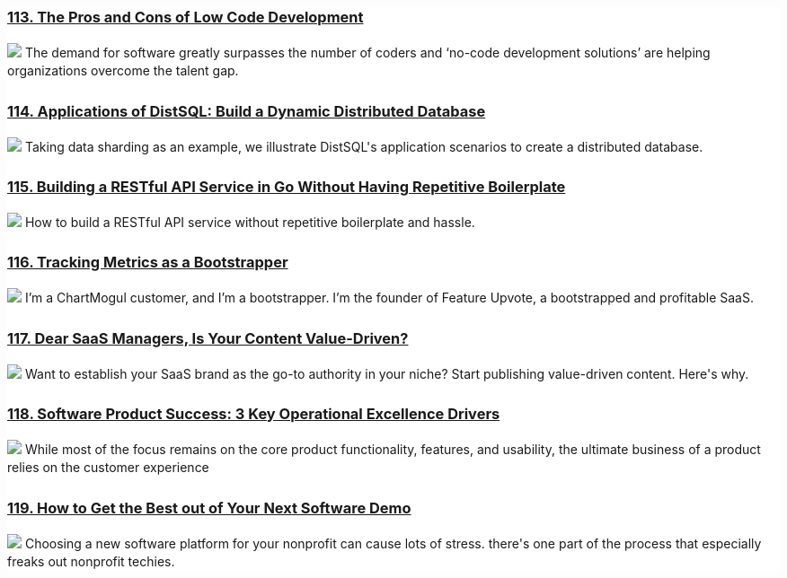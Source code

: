### [113. The Pros and Cons of Low Code Development](https://hackernoon.com/the-pros-and-cons-of-low-code-development)
![](https://cdn.hackernoon.com/images/M6G22rxQzLTqx37eMqcSVG1Ybvj2-gt3h3oxo.jpeg)
The demand for software greatly surpasses the number of coders and  ‘no-code development solutions’ are helping organizations overcome the talent gap.

### [114. Applications of DistSQL: Build a Dynamic Distributed Database](https://hackernoon.com/applications-of-distsql-build-a-dynamic-distributed-database)
![](https://cdn.hackernoon.com/images/4VS8OUqMU2OVjiLkl1gVM8UKbAv2-p293oa0.jpeg)
Taking data sharding as an example, we illustrate DistSQL's application scenarios to create a distributed database.

### [115. Building a RESTful API Service in Go Without Having Repetitive Boilerplate](https://hackernoon.com/building-a-restful-api-service-in-go-without-having-repetitive-boilerplate)
![](https://cdn.hackernoon.com/images/ZXvwWhuaiAY0BoWkm8U7fJ1XTLI2-ye930mx.jpeg)
How to build a RESTful API service without repetitive boilerplate and hassle.

### [116. Tracking Metrics as a Bootstrapper](https://hackernoon.com/tracking-metrics-as-a-bootstrapper)
![](https://cdn.hackernoon.com/images/3PnNoHyV2aU8slqG9RjZp5SVLg93-8n93es8.jpeg)
I’m a ChartMogul customer, and I’m a bootstrapper. I’m the founder of Feature Upvote, a bootstrapped and profitable SaaS.

### [117. Dear SaaS Managers, Is Your Content Value-Driven?](https://hackernoon.com/dear-saas-managers-is-your-content-value-driven)
![](https://cdn.hackernoon.com/images/5wpKgV75aONqkTJlafw2yQmK9yd2-bq93psf.jpeg)
Want to establish your SaaS brand as the go-to authority in your niche? Start publishing value-driven content. Here's why.

### [118. Software Product Success: 3 Key Operational Excellence Drivers](https://hackernoon.com/software-product-success-3-key-operational-excellence-drivers)
![](https://cdn.hackernoon.com/images/gold-crown-and-laptop-cleh1o5hk000401s6986f3kps.png)
While most of the focus remains on the core product functionality, features, and usability, the ultimate business of a product relies on the customer experience

### [119. How to Get the Best out of Your Next Software Demo](https://hackernoon.com/how-to-get-the-best-out-of-your-next-software-demo)
![](https://cdn.hackernoon.com/images/D7iB4iTOHyaFEVCL0l1uPlKRMsS2-wc032od.jpeg)
Choosing a new software platform for your nonprofit can cause lots of stress. there's one part of the process that especially freaks out nonprofit techies.

